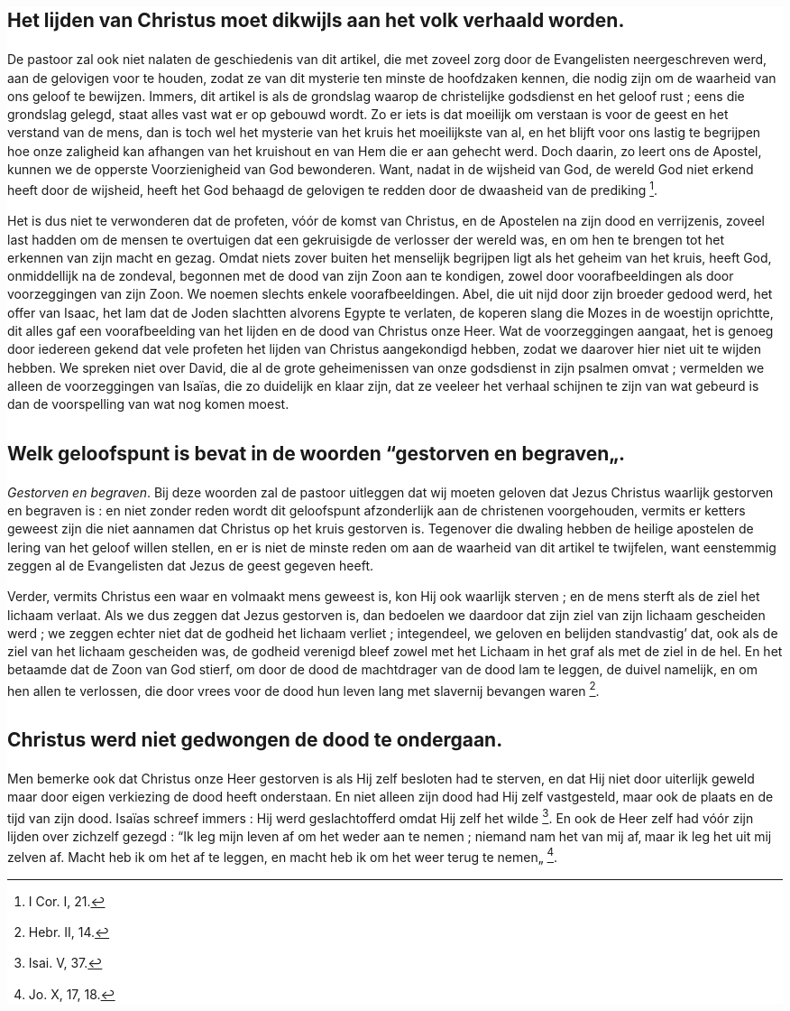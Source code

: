 [^60.1]: Deut. XXI, 23. Gal. III, 13.

## Het lijden van Christus moet dikwijls aan het volk verhaald worden.

De pastoor zal ook niet nalaten de geschiedenis van dit artikel, die met zoveel zorg door de Evangelisten neergeschreven werd, aan de gelovigen voor te houden, zodat ze van dit mysterie ten minste de hoofdzaken kennen, die nodig zijn om de waarheid van ons geloof te bewijzen. Immers, dit artikel is als de grondslag waarop de christelijke godsdienst en het geloof rust ; eens die grondslag gelegd, staat alles vast wat er op gebouwd wordt. Zo er iets is dat moeilijk om verstaan is voor de geest en het verstand van de mens, dan is toch wel het mysterie van het kruis het moeilijkste van al, en het blijft voor ons lastig te begrijpen hoe onze zaligheid kan afhangen van het kruishout en van Hem die er aan gehecht werd.  Doch daarin, zo leert ons de Apostel, kunnen we de opperste Voorzienigheid van God bewonderen. Want, nadat in de wijsheid van God, de wereld God niet erkend heeft door de wijsheid, heeft het God behaagd de gelovigen te redden door de dwaasheid van de prediking [^61.1].

Het is dus niet te verwonderen dat de profeten, vóór de komst van Christus, en de Apostelen na zijn dood en verrijzenis, zoveel last hadden om de mensen te overtuigen dat een gekruisigde de verlosser der wereld was, en om hen te brengen tot het erkennen van zijn macht en gezag. Omdat niets zover buiten het menselijk begrijpen ligt als het geheim van het kruis, heeft God, onmiddellijk na de zondeval, begonnen met de dood van zijn Zoon aan te kondigen, zowel door voorafbeeldingen als door voorzeggingen van zijn Zoon. We noemen slechts enkele voorafbeeldingen. Abel, die uit nijd door zijn broeder gedood werd, het offer van Isaac, het lam dat de Joden slachtten alvorens Egypte te verlaten, de koperen slang die Mozes in de woestijn oprichtte, dit alles gaf een voorafbeelding van het lijden en de dood van Christus onze Heer. Wat de voorzeggingen aangaat, het is genoeg door iedereen gekend dat vele profeten het lijden van Christus aangekondigd hebben, zodat we daarover hier niet uit te wijden hebben. We spreken niet over David, die al de grote geheimenissen van onze godsdienst in zijn psalmen omvat ; vermelden we alleen de voorzeggingen van Isaïas, die zo duidelijk en klaar zijn, dat ze veeleer het verhaal schijnen te zijn van wat gebeurd is dan de voorspelling van wat nog komen moest.

[^61.1]: I Cor. I, 21.

## Welk geloofspunt is bevat in de woorden “gestorven en begraven„.

*Gestorven en begraven*. Bij deze woorden zal de pastoor uitleggen dat wij moeten geloven dat Jezus Christus waarlijk gestorven en begraven is : en niet zonder reden wordt dit geloofspunt afzonderlijk aan de christenen voorgehouden, vermits er ketters geweest zijn die niet aannamen dat Christus op het kruis gestorven is. Tegenover die dwaling hebben de heilige apostelen de lering van het geloof willen stellen, en er is niet de minste reden om aan de waarheid van dit artikel te twijfelen, want eenstemmig zeggen al de Evangelisten dat Jezus de geest gegeven heeft.

Verder, vermits Christus een waar en volmaakt mens geweest is, kon Hij ook waarlijk sterven ; en de mens sterft als de ziel het lichaam verlaat. Als we dus zeggen dat Jezus gestorven is, dan bedoelen we daardoor dat zijn ziel van zijn lichaam gescheiden werd ; we zeggen echter niet dat de godheid het lichaam verliet ; integendeel, we geloven en belijden standvastig’ dat, ook als de ziel van het lichaam gescheiden was, de godheid verenigd bleef zowel met het Lichaam in het graf als met de ziel in de hel.  En het betaamde dat de Zoon van God stierf, om door de dood de machtdrager van de dood lam te leggen, de duivel namelijk, en om hen allen te verlossen, die door vrees voor de dood hun leven lang met slavernij bevangen waren [^62.1].

## Christus werd niet gedwongen de dood te ondergaan.

Men bemerke ook dat Christus onze Heer gestorven is als Hij zelf besloten had te sterven, en dat Hij niet door uiterlijk geweld maar door eigen verkiezing de dood heeft onderstaan. En niet alleen zijn dood had Hij zelf vastgesteld, maar ook de plaats en de tijd van zijn dood. Isaïas schreef immers : Hij werd geslachtofferd omdat Hij zelf het wilde [^62.2]. En ook de Heer zelf had vóór zijn lijden over zichzelf gezegd : “Ik leg mijn leven af om het weder aan te nemen ; niemand nam het van mij af‚ maar ik leg het uit mij zelven af.  Macht heb ik om het af te leggen, en macht heb ik om het weer terug te nemen„ [^63.1].


[^58.2]: I Cor. II, 2.
[^59.1]: Matth, XXVI, 36.
[^59.2]: I Tim. VI, 13.
[^59.3]: Matth.  XX, 19.
[^62.1]: Hebr. II, 14.
[^62.2]: Isai. V, 37.
[^63.1]: Jo. X, 17, 18.
[^63.2]: Luc, XIII, 32, 33.
[^64.1]: Matth. XXVII, 57-61. Marc. XV, 42-47. Luc. XXIII, 50-54. Jo. XIX, 38-42.
[^64.2]: Ps. XV, 10.
[^65.1]: Jo. I, 1.
[^65.2]: Hebr. I, 2, 3.
[^65.3]: Rom. XI, 36.
[^65.4]: Matth. XXVII, 51. Luc. XXIII, 44.
[^66.1]: Hebr. XI, 3.
[^66.2]: Hebr. VI, 6.
[^67.1]: I Cor. II, 8.
[^67.2]: Isa. LIII, 8.
[^67.3]: id. LIII, 6
[^67.4]: id. LIII, 10.
[^67.5]: Rom. VIII, 32.
[^68.1]: Ps. II, 2.
[^69.1]: Col. I, 24.
[^69.2]: II Cor. VII, 4.
[^69.3]: Apoc. I, 5.
[^69.4]: Col. II, 13, 14.
[^69.5]: Jo. XII, 31.
[^70.1]: Hebr. XX, 19.
[^70.2]: Num, XXXV, 25.
[^71.1]: Eph. V, 2.
[^71.2]: I Petr. I, 18.
[^71.3]: Gal. III, 13.